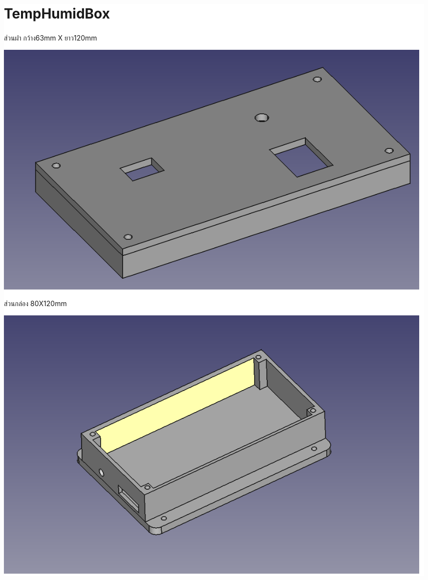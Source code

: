 <h1>TempHumidBox</h1>
<p>ส่วนฝา กว้าง63mm X ยาว120mm <p>
<img src="ref/Model01.png" width="850">
  
<p>ส่วนกล่อง 80X120mm <p>
<img src="ref/Model02.png" width="850">
  